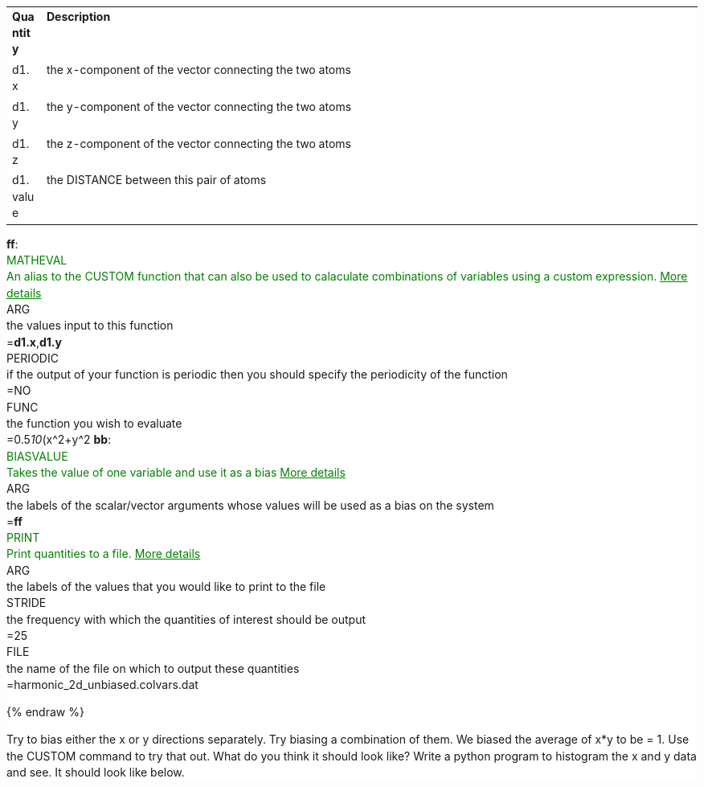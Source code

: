 <span style="display:none;" id="work/plumed_ex2.dat_sold1">The DISTANCE action with label <b>d1</b> calculates the following quantities:<table  align="center" frame="void" width="95%" cellpadding="5%"><tr><td width="5%"><b> Quantity </b>  </td><td><b> Description </b> </td></tr><tr><td width="5%">d1.x</td><td>the x-component of the vector connecting the two atoms</td></tr><tr><td width="5%">d1.y</td><td>the y-component of the vector connecting the two atoms</td></tr><tr><td width="5%">d1.z</td><td>the z-component of the vector connecting the two atoms</td></tr><tr><td width="5%">d1.value</td><td>the DISTANCE between this pair of atoms</td></tr></table></span><b name="work/plumed_ex2.dat_solff" onclick='showPath("work/plumed_ex2.dat","work/plumed_ex2.dat_solff","work/plumed_ex2.dat_solff","brown")'>ff</b>: <div class="tooltip" style="color:green">MATHEVAL<div class="right">An alias to the CUSTOM function that can also be used to calaculate combinations of variables using a custom expression. <a href="https://www.plumed.org/doc-master/user-doc/html/_m_a_t_h_e_v_a_l.html" style="color:green">More details</a><i></i></div></div> <div class="tooltip">ARG<div class="right">the values input to this function<i></i></div></div>=<b name="work/plumed_ex2.dat_sold1">d1.x</b>,<b name="work/plumed_ex2.dat_sold1">d1.y</b> <div class="tooltip">PERIODIC<div class="right">if the output of your function is periodic then you should specify the periodicity of the function<i></i></div></div>=NO <div class="tooltip">FUNC<div class="right">the function you wish to evaluate<i></i></div></div>=0.5*10*(x^2+y^2
<span style="display:none;" id="work/plumed_ex2.dat_solff">The MATHEVAL action with label <b>ff</b> calculates the following quantities:<table  align="center" frame="void" width="95%" cellpadding="5%"><tr><td width="5%"><b> Quantity </b>  </td><td><b> Description </b> </td></tr><tr><td width="5%">ff.value</td><td>an arbitrary function</td></tr></table></span><b name="work/plumed_ex2.dat_solbb" onclick='showPath("work/plumed_ex2.dat","work/plumed_ex2.dat_solbb","work/plumed_ex2.dat_solbb","brown")'>bb</b>: <div class="tooltip" style="color:green">BIASVALUE<div class="right">Takes the value of one variable and use it as a bias <a href="https://www.plumed.org/doc-master/user-doc/html/_b_i_a_s_v_a_l_u_e.html" style="color:green">More details</a><i></i></div></div> <div class="tooltip">ARG<div class="right">the labels of the scalar/vector arguments whose values will be used as a bias on the system<i></i></div></div>=<b name="work/plumed_ex2.dat_solff">ff</b>
<br/><span style="display:none;" id="work/plumed_ex2.dat_solbb">The BIASVALUE action with label <b>bb</b> calculates the following quantities:<table  align="center" frame="void" width="95%" cellpadding="5%"><tr><td width="5%"><b> Quantity </b>  </td><td><b> Description </b> </td></tr><tr><td width="5%">bb.bias</td><td>the instantaneous value of the bias potential</td></tr><tr><td width="5%">bb._bias</td><td>one or multiple instances of this quantity can be referenced elsewhere in the input file</td></tr></table></span><div class="tooltip" style="color:green">PRINT<div class="right">Print quantities to a file. <a href="https://www.plumed.org/doc-master/user-doc/html/_p_r_i_n_t.html" style="color:green">More details</a><i></i></div></div> <div class="tooltip">ARG<div class="right">the labels of the values that you would like to print to the file<i></i></div></div> <div class="tooltip">STRIDE<div class="right"> the frequency with which the quantities of interest should be output<i></i></div></div>=25 <div class="tooltip">FILE<div class="right">the name of the file on which to output these quantities<i></i></div></div>=harmonic_2d_unbiased.colvars.dat
</pre></div>

 {% endraw %} 

Try to bias either the x or y directions separately. Try biasing a combination of them.
We biased the average of x*y to be = 1. Use the CUSTOM command to try that out. What do you think it should look like?
Write a python program to histogram the x and y data and see. It should look like below.
